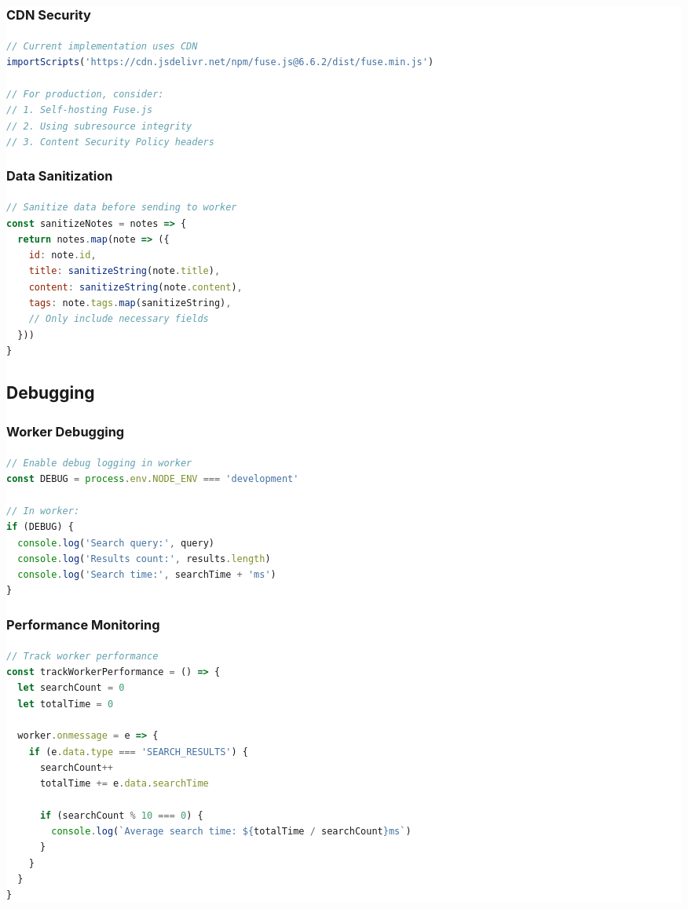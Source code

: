 ### CDN Security

```javascript
// Current implementation uses CDN
importScripts('https://cdn.jsdelivr.net/npm/fuse.js@6.6.2/dist/fuse.min.js')

// For production, consider:
// 1. Self-hosting Fuse.js
// 2. Using subresource integrity
// 3. Content Security Policy headers
```

### Data Sanitization

```javascript
// Sanitize data before sending to worker
const sanitizeNotes = notes => {
  return notes.map(note => ({
    id: note.id,
    title: sanitizeString(note.title),
    content: sanitizeString(note.content),
    tags: note.tags.map(sanitizeString),
    // Only include necessary fields
  }))
}
```

## Debugging

### Worker Debugging

```javascript
// Enable debug logging in worker
const DEBUG = process.env.NODE_ENV === 'development'

// In worker:
if (DEBUG) {
  console.log('Search query:', query)
  console.log('Results count:', results.length)
  console.log('Search time:', searchTime + 'ms')
}
```

### Performance Monitoring

```javascript
// Track worker performance
const trackWorkerPerformance = () => {
  let searchCount = 0
  let totalTime = 0

  worker.onmessage = e => {
    if (e.data.type === 'SEARCH_RESULTS') {
      searchCount++
      totalTime += e.data.searchTime

      if (searchCount % 10 === 0) {
        console.log(`Average search time: ${totalTime / searchCount}ms`)
      }
    }
  }
}
```
